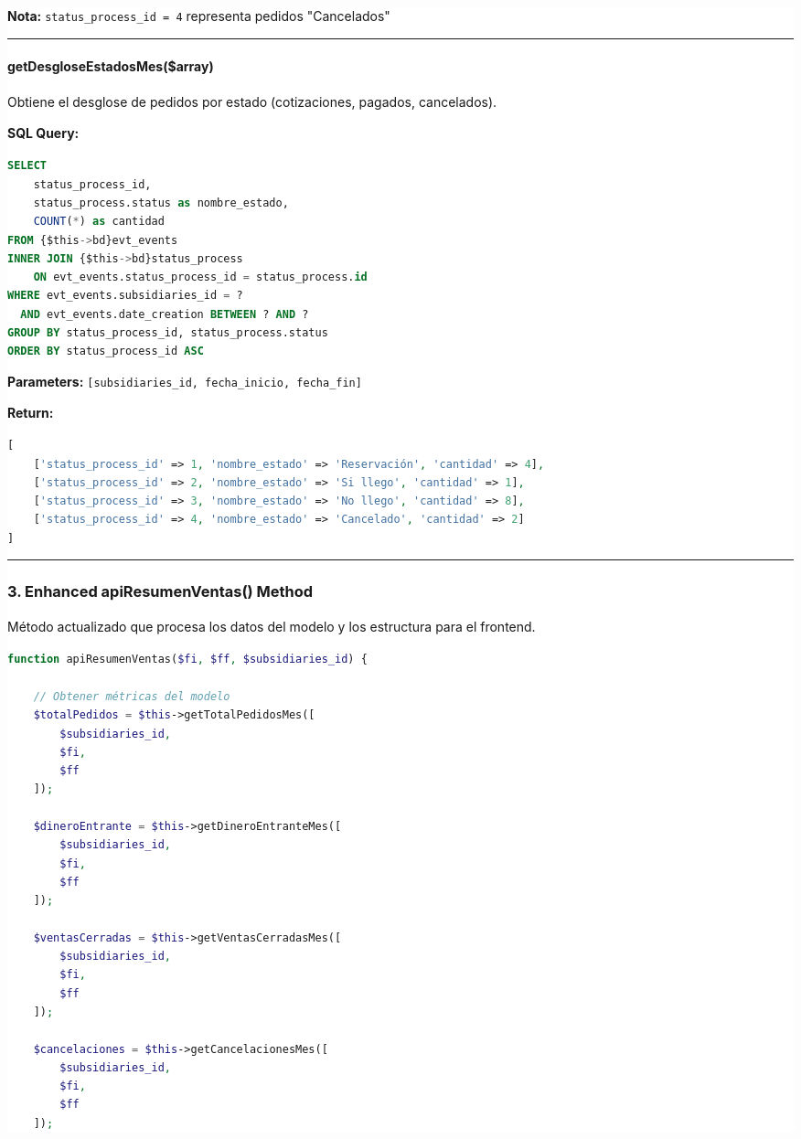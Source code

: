 **Nota:** `status_process_id = 4` representa pedidos "Cancelados"

---

#### getDesgloseEstadosMes($array)

Obtiene el desglose de pedidos por estado (cotizaciones, pagados, cancelados).

**SQL Query:**
```sql
SELECT 
    status_process_id,
    status_process.status as nombre_estado,
    COUNT(*) as cantidad
FROM {$this->bd}evt_events
INNER JOIN {$this->bd}status_process 
    ON evt_events.status_process_id = status_process.id
WHERE evt_events.subsidiaries_id = ?
  AND evt_events.date_creation BETWEEN ? AND ?
GROUP BY status_process_id, status_process.status
ORDER BY status_process_id ASC
```

**Parameters:** `[subsidiaries_id, fecha_inicio, fecha_fin]`

**Return:**
```php
[
    ['status_process_id' => 1, 'nombre_estado' => 'Reservación', 'cantidad' => 4],
    ['status_process_id' => 2, 'nombre_estado' => 'Si llego', 'cantidad' => 1],
    ['status_process_id' => 3, 'nombre_estado' => 'No llego', 'cantidad' => 8],
    ['status_process_id' => 4, 'nombre_estado' => 'Cancelado', 'cantidad' => 2]
]
```

---

### 3. Enhanced apiResumenVentas() Method

Método actualizado que procesa los datos del modelo y los estructura para el frontend.

```php
function apiResumenVentas($fi, $ff, $subsidiaries_id) {
    
    // Obtener métricas del modelo
    $totalPedidos = $this->getTotalPedidosMes([
        $subsidiaries_id, 
        $fi, 
        $ff
    ]);
    
    $dineroEntrante = $this->getDineroEntranteMes([
        $subsidiaries_id, 
        $fi, 
        $ff
    ]);
    
    $ventasCerradas = $this->getVentasCerradasMes([
        $subsidiaries_id, 
        $fi, 
        $ff
    ]);
    
    $cancelaciones = $this->getCancelacionesMes([
        $subsidiaries_id, 
        $fi, 
        $ff
    ]);
```